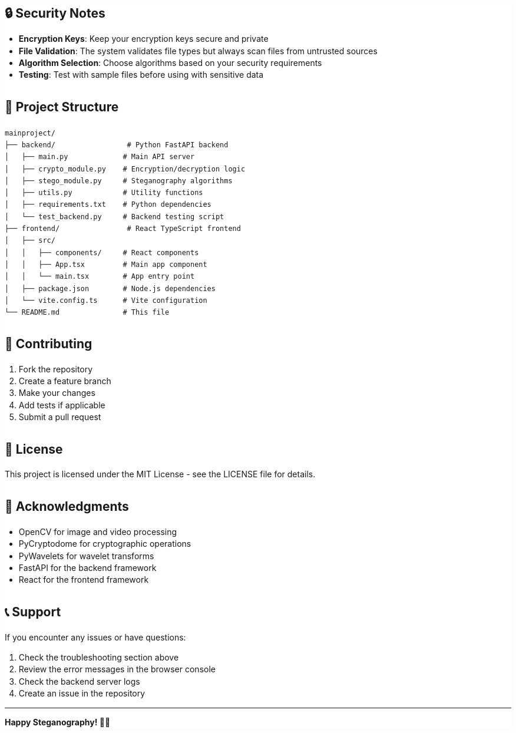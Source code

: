 ## 🔒 Security Notes

- **Encryption Keys**: Keep your encryption keys secure and private
- **File Validation**: The system validates file types but always scan files from untrusted sources
- **Algorithm Selection**: Choose algorithms based on your security requirements
- **Testing**: Test with sample files before using with sensitive data

## 📁 Project Structure

```
mainproject/
├── backend/                 # Python FastAPI backend
│   ├── main.py             # Main API server
│   ├── crypto_module.py    # Encryption/decryption logic
│   ├── stego_module.py     # Steganography algorithms
│   ├── utils.py            # Utility functions
│   ├── requirements.txt    # Python dependencies
│   └── test_backend.py     # Backend testing script
├── frontend/                # React TypeScript frontend
│   ├── src/
│   │   ├── components/     # React components
│   │   ├── App.tsx         # Main app component
│   │   └── main.tsx        # App entry point
│   ├── package.json        # Node.js dependencies
│   └── vite.config.ts      # Vite configuration
└── README.md               # This file
```

## 🤝 Contributing

1. Fork the repository
2. Create a feature branch
3. Make your changes
4. Add tests if applicable
5. Submit a pull request

## 📄 License

This project is licensed under the MIT License - see the LICENSE file for details.

## 🙏 Acknowledgments

- OpenCV for image and video processing
- PyCryptodome for cryptographic operations
- PyWavelets for wavelet transforms
- FastAPI for the backend framework
- React for the frontend framework

## 📞 Support

If you encounter any issues or have questions:

1. Check the troubleshooting section above
2. Review the error messages in the browser console
3. Check the backend server logs
4. Create an issue in the repository

---

**Happy Steganography! 🔐✨**
